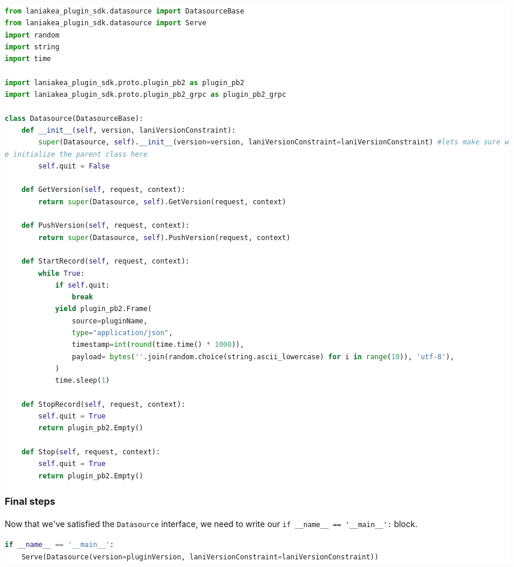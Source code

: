 ```python
from laniakea_plugin_sdk.datasource import DatasourceBase
from laniakea_plugin_sdk.datasource import Serve
import random
import string
import time

import laniakea_plugin_sdk.proto.plugin_pb2 as plugin_pb2
import laniakea_plugin_sdk.proto.plugin_pb2_grpc as plugin_pb2_grpc

class Datasource(DatasourceBase):
    def __init__(self, version, laniVersionConstraint):
        super(Datasource, self).__init__(version=version, laniVersionConstraint=laniVersionConstraint) #lets make sure we initialize the parent class here
        self.quit = False

    def GetVersion(self, request, context):
        return super(Datasource, self).GetVersion(request, context)

    def PushVersion(self, request, context):
        return super(Datasource, self).PushVersion(request, context)

    def StartRecord(self, request, context):
        while True:
            if self.quit:
                break
            yield plugin_pb2.Frame(
                source=pluginName,
                type="application/json",
                timestamp=int(round(time.time() * 1000)),
                payload= bytes(''.join(random.choice(string.ascii_lowercase) for i in range(10)), 'utf-8'),
            )
            time.sleep(1)
    
    def StopRecord(self, request, context):
        self.quit = True
        return plugin_pb2.Empty()

    def Stop(self, request, context):
        self.quit = True
        return plugin_pb2.Empty()
```

### Final steps

Now that we've satisfied the `Datasource` interface, we need to write our `if __name__ == '__main__':` block.
```python
if __name__ == '__main__':
    Serve(Datasource(version=pluginVersion, laniVersionConstraint=laniVersionConstraint))
```
